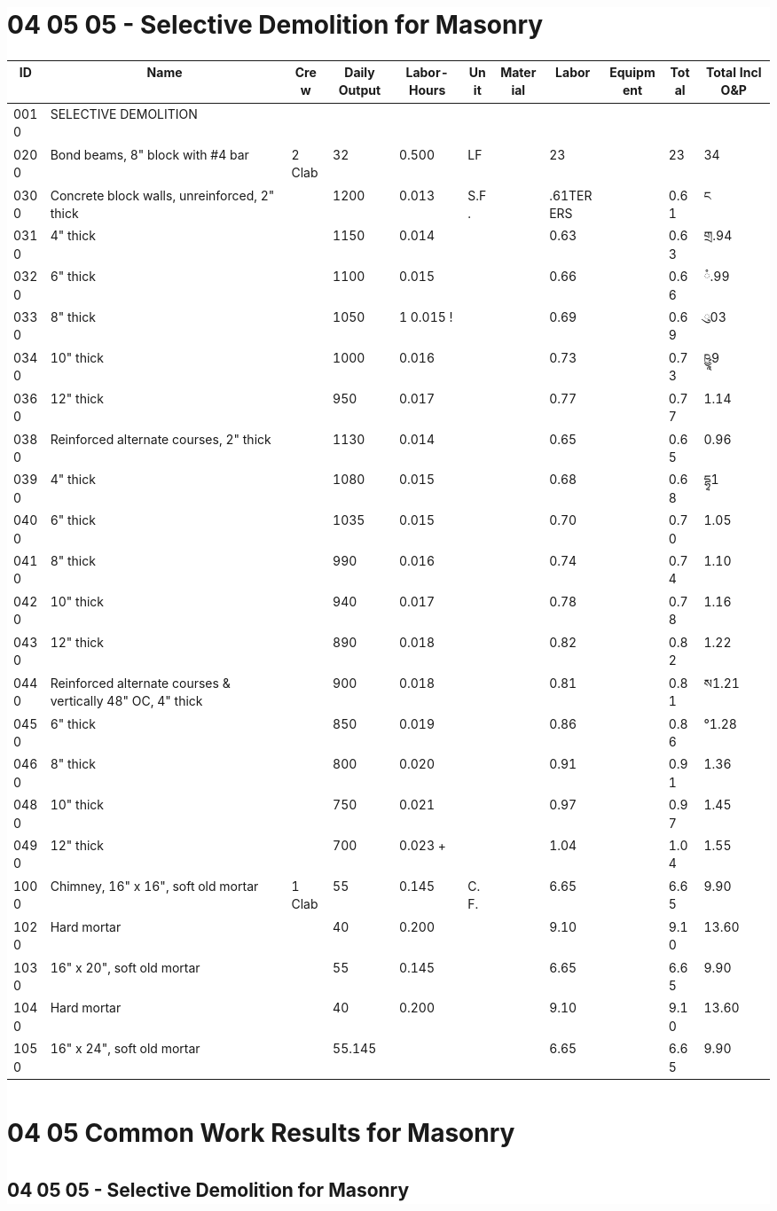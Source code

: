 
# 04 05 05 - Selective Demolition for Masonry

| ID    | Name                                                                 | Crew   | Daily Output | Labor-Hours | Unit | Material | Labor | Equipment | Total | Total Incl O&P |
|-------|----------------------------------------------------------------------|--------|--------------|-------------|------|----------|-------|-----------|-------|----------------|
| 0010  | SELECTIVE DEMOLITION                                                 |        |              |             |      |          |       |           |       |                |
| 0200  | Bond beams, 8" block with #4 bar                                     | 2 Clab | 32           | 0.500       | LF   |          | 23    |           | 23    | 34             |
| 0300  | Concrete block walls, unreinforced, 2" thick                         |        | 1200         | 0.013       | S.F. |          | .61TERERS|         | 0.61  | ང             |
| 0310  | 4" thick                                                             |        | 1150         | 0.014       |      |          | 0.63  |           | 0.63  | གྲ.94         |
| 0320  | 6" thick                                                             |        | 1100         | 0.015       |      |          | 0.66  |           | 0.66  | ཾ.99          |
| 0330  | 8" thick                                                             |        | 1050         | 1 0.015 !   |      |          | 0.69  |           | 0.69  | ུ03           |
| 0340  | 10" thick                                                            |        | 1000         | 0.016       |      |          | 0.73  |           | 0.73  | ཥྱཱ9          |
| 0360  | 12" thick                                                            |        | 950          | 0.017       |      |          | 0.77  |           | 0.77  | 1.14           |
| 0380  | Reinforced alternate courses, 2" thick                               |        | 1130         | 0.014       |      |          | 0.65  |           | 0.65  | 0.96           |
| 0390  | 4" thick                                                             |        | 1080         | 0.015       |      |          | 0.68  |           | 0.68  | དྷྭ1          |
| 0400  | 6" thick                                                             |        | 1035         | 0.015       |      |          | 0.70  |           | 0.70  | 1.05           |
| 0410  | 8" thick                                                             |        | 990          | 0.016       |      |          | 0.74  |           | 0.74  | 1.10           |
| 0420  | 10" thick                                                            |        | 940          | 0.017       |      |          | 0.78  |           | 0.78  | 1.16           |
| 0430  | 12" thick                                                            |        | 890          | 0.018       |      |          | 0.82  |           | 0.82  | 1.22           |
| 0440  | Reinforced alternate courses & vertically 48" OC, 4" thick           |        | 900          | 0.018       |      |          | 0.81  |           | 0.81  | ས1.21         |
| 0450  | 6" thick                                                             |        | 850          | 0.019       |      |          | 0.86  |           | 0.86  | °1.28          |
| 0460  | 8" thick                                                             |        | 800          | 0.020       |      |          | 0.91  |           | 0.91  | 1.36           |
| 0480  | 10" thick                                                            |        | 750          | 0.021       |      |          | 0.97  |           | 0.97  | 1.45           |
| 0490  | 12" thick                                                            |        | 700          | 0.023 +     |      |          | 1.04  |           | 1.04  | 1.55           |
| 1000  | Chimney, 16" x 16", soft old mortar                                  | 1 Clab | 55           | 0.145       | C.F. |          | 6.65  |           | 6.65  | 9.90           |
| 1020  | Hard mortar                                                          |        | 40           | 0.200       |      |          | 9.10  |           | 9.10  | 13.60          |
| 1030  | 16" x 20", soft old mortar                                           |        | 55           | 0.145       |      |          | 6.65  |           | 6.65  | 9.90           |
| 1040  | Hard mortar                                                          |        | 40           | 0.200       |      |          | 9.10  |           | 9.10  | 13.60          |
| 1050  | 16" x 24", soft old mortar                                           |        | 55.145       |             |      |          | 6.65  |           | 6.65  | 9.90           |

# 04 05 Common Work Results for Masonry

## 04 05 05 - Selective Demolition for Masonry
